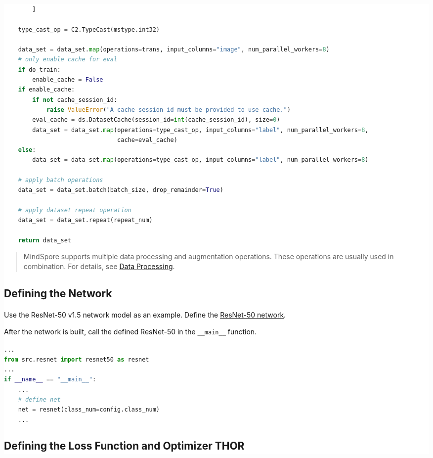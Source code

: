 ```python
        ]

    type_cast_op = C2.TypeCast(mstype.int32)

    data_set = data_set.map(operations=trans, input_columns="image", num_parallel_workers=8)
    # only enable cache for eval
    if do_train:
        enable_cache = False
    if enable_cache:
        if not cache_session_id:
            raise ValueError("A cache session_id must be provided to use cache.")
        eval_cache = ds.DatasetCache(session_id=int(cache_session_id), size=0)
        data_set = data_set.map(operations=type_cast_op, input_columns="label", num_parallel_workers=8,
                                cache=eval_cache)
    else:
        data_set = data_set.map(operations=type_cast_op, input_columns="label", num_parallel_workers=8)

    # apply batch operations
    data_set = data_set.batch(batch_size, drop_remainder=True)

    # apply dataset repeat operation
    data_set = data_set.repeat(repeat_num)

    return data_set
```

> MindSpore supports multiple data processing and augmentation operations. These operations are usually used in combination. For details, see [Data Processing](https://www.mindspore.cn/tutorials/en/r1.7/advanced/dataset.html).

## Defining the Network

Use the ResNet-50 v1.5 network model as an example. Define the [ResNet-50 network](https://gitee.com/mindspore/models/blob/r1.7/official/cv/resnet/src/resnet.py).

After the network is built, call the defined ResNet-50 in the `__main__` function.

```python
...
from src.resnet import resnet50 as resnet
...
if __name__ == "__main__":
    ...
    # define net
    net = resnet(class_num=config.class_num)
    ...
```

## Defining the Loss Function and Optimizer THOR
